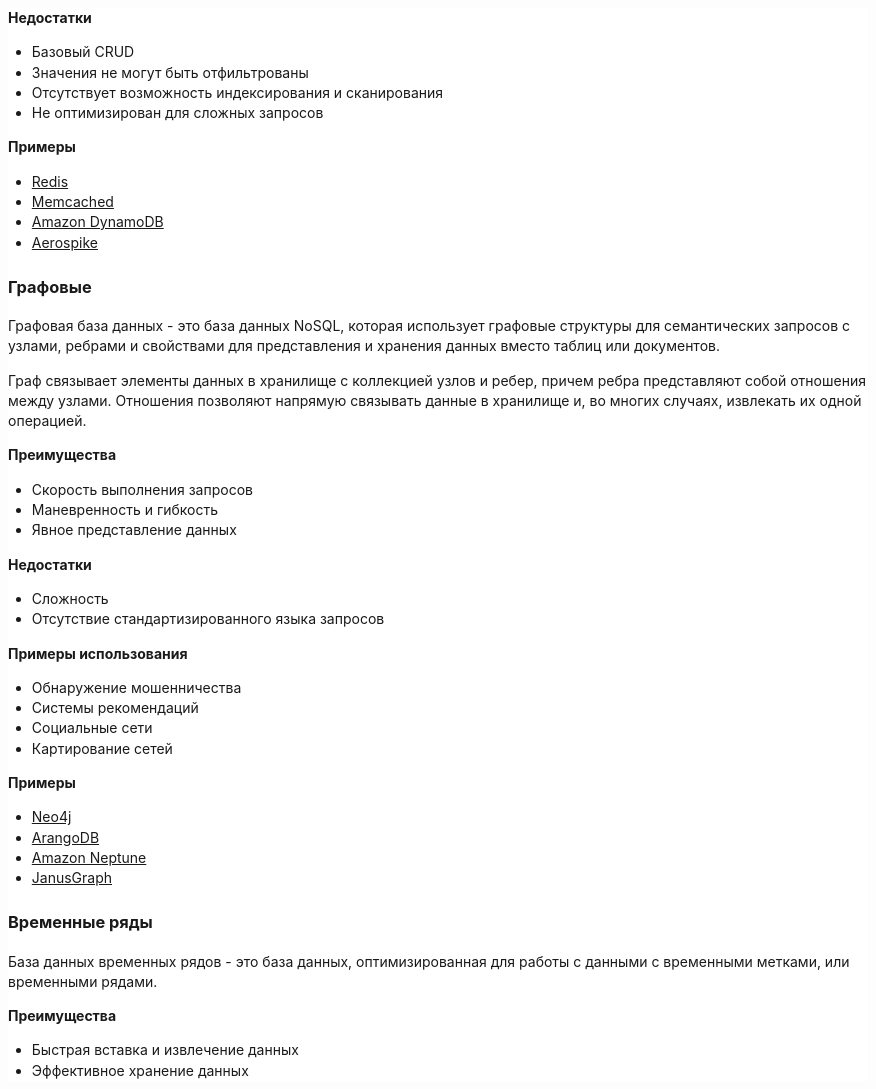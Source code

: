 **Недостатки**

- Базовый CRUD
- Значения не могут быть отфильтрованы
- Отсутствует возможность индексирования и сканирования
- Не оптимизирован для сложных запросов

**Примеры**

- [Redis](https://redis.io)
- [Memcached](https://memcached.org)
- [Amazon DynamoDB](https://aws.amazon.com/dynamodb)
- [Aerospike](https://aerospike.com)

### Графовые

Графовая база данных - это база данных NoSQL, которая использует графовые структуры для семантических запросов с узлами, ребрами и свойствами для представления и хранения данных вместо таблиц или документов.

Граф связывает элементы данных в хранилище с коллекцией узлов и ребер, причем ребра представляют собой отношения между узлами. Отношения позволяют напрямую связывать данные в хранилище и, во многих случаях, извлекать их одной операцией.

**Преимущества**

- Скорость выполнения запросов
- Маневренность и гибкость
- Явное представление данных

**Недостатки**

- Сложность
- Отсутствие стандартизированного языка запросов

**Примеры использования**

- Обнаружение мошенничества
- Системы рекомендаций
- Социальные сети
- Картирование сетей

**Примеры**
- [Neo4j](https://neo4j.com)
- [ArangoDB](https://www.arangodb.com)
- [Amazon Neptune](https://aws.amazon.com/neptune)
- [JanusGraph](https://janusgraph.org)

### Временные ряды

База данных временных рядов - это база данных, оптимизированная для работы с данными с временными метками, или временными рядами.

**Преимущества**

- Быстрая вставка и извлечение данных
- Эффективное хранение данных
